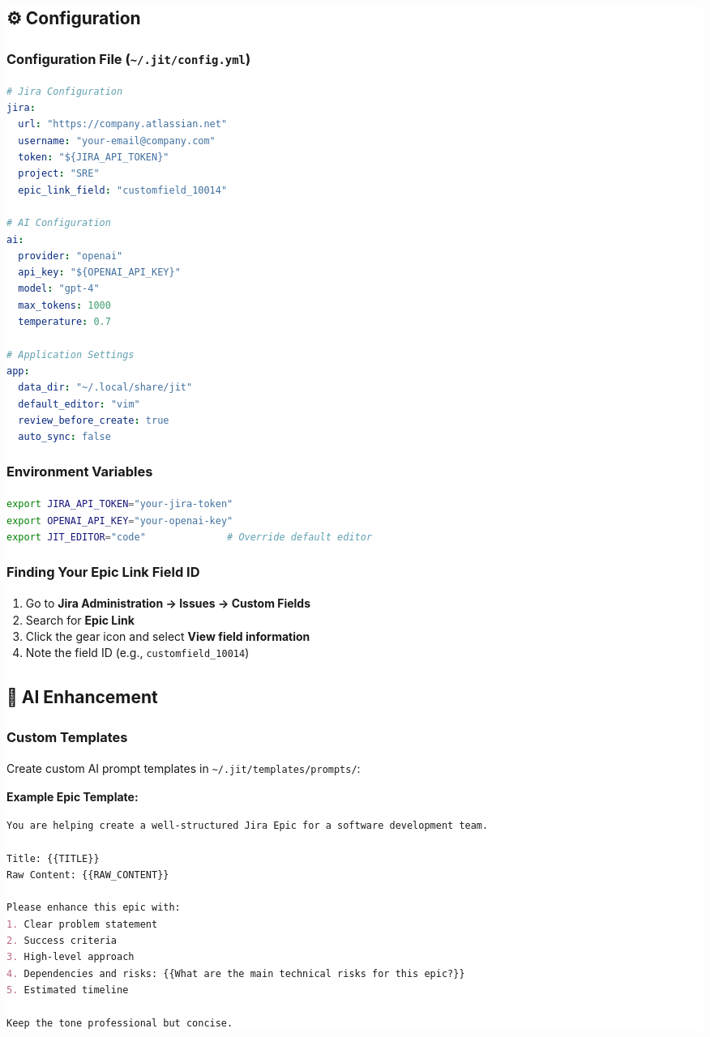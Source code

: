 ## ⚙️ Configuration

### Configuration File (`~/.jit/config.yml`)
```yaml
# Jira Configuration
jira:
  url: "https://company.atlassian.net"
  username: "your-email@company.com"
  token: "${JIRA_API_TOKEN}"
  project: "SRE"
  epic_link_field: "customfield_10014"

# AI Configuration
ai:
  provider: "openai"
  api_key: "${OPENAI_API_KEY}"
  model: "gpt-4"
  max_tokens: 1000
  temperature: 0.7

# Application Settings
app:
  data_dir: "~/.local/share/jit"
  default_editor: "vim"
  review_before_create: true
  auto_sync: false
```

### Environment Variables
```bash
export JIRA_API_TOKEN="your-jira-token"
export OPENAI_API_KEY="your-openai-key"
export JIT_EDITOR="code"              # Override default editor
```

### Finding Your Epic Link Field ID
1. Go to **Jira Administration → Issues → Custom Fields**
2. Search for **Epic Link**
3. Click the gear icon and select **View field information**
4. Note the field ID (e.g., `customfield_10014`)

## 🤖 AI Enhancement

### Custom Templates
Create custom AI prompt templates in `~/.jit/templates/prompts/`:

**Example Epic Template:**
```markdown
You are helping create a well-structured Jira Epic for a software development team.

Title: {{TITLE}}
Raw Content: {{RAW_CONTENT}}

Please enhance this epic with:
1. Clear problem statement
2. Success criteria
3. High-level approach
4. Dependencies and risks: {{What are the main technical risks for this epic?}}
5. Estimated timeline

Keep the tone professional but concise.
```
